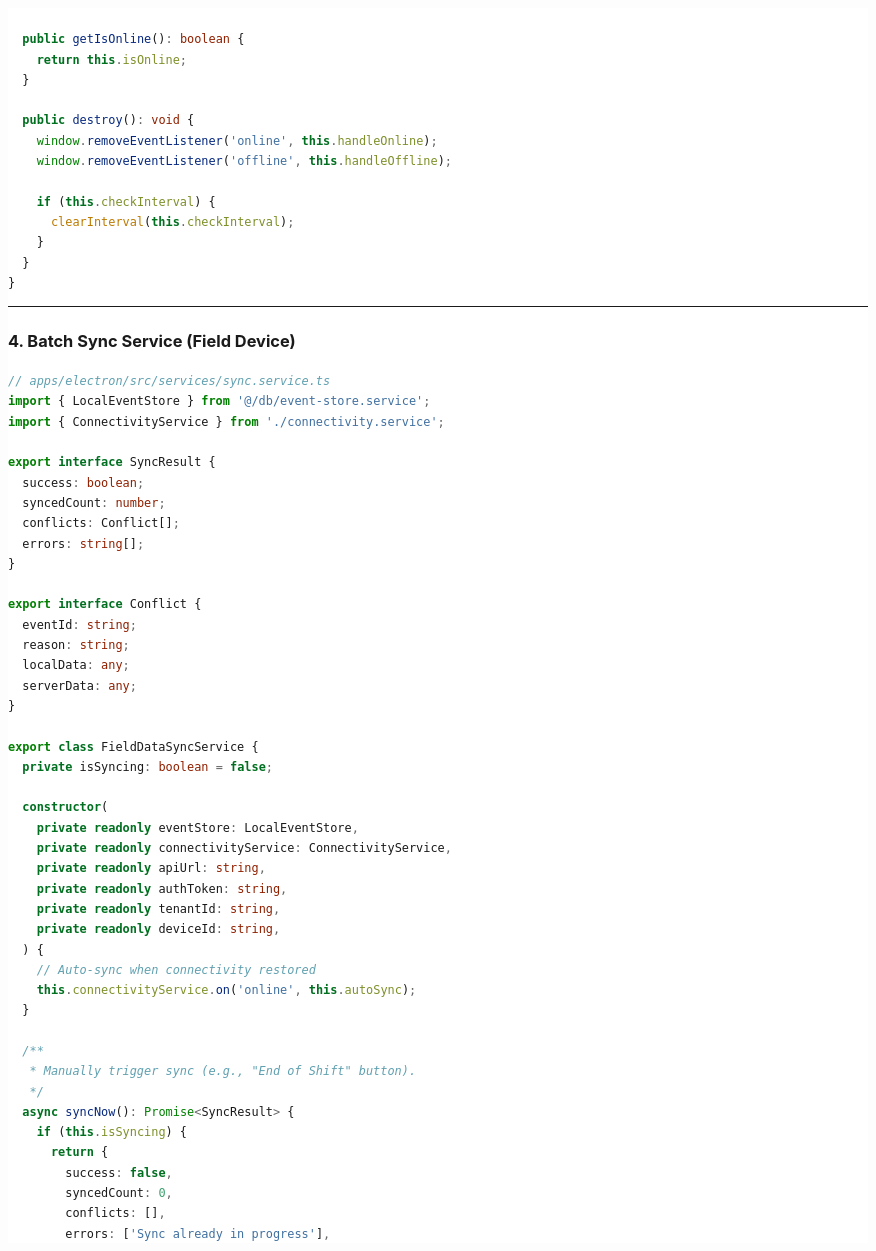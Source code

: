 ```typescript

  public getIsOnline(): boolean {
    return this.isOnline;
  }

  public destroy(): void {
    window.removeEventListener('online', this.handleOnline);
    window.removeEventListener('offline', this.handleOffline);

    if (this.checkInterval) {
      clearInterval(this.checkInterval);
    }
  }
}
```

---

### 4. Batch Sync Service (Field Device)

```typescript
// apps/electron/src/services/sync.service.ts
import { LocalEventStore } from '@/db/event-store.service';
import { ConnectivityService } from './connectivity.service';

export interface SyncResult {
  success: boolean;
  syncedCount: number;
  conflicts: Conflict[];
  errors: string[];
}

export interface Conflict {
  eventId: string;
  reason: string;
  localData: any;
  serverData: any;
}

export class FieldDataSyncService {
  private isSyncing: boolean = false;

  constructor(
    private readonly eventStore: LocalEventStore,
    private readonly connectivityService: ConnectivityService,
    private readonly apiUrl: string,
    private readonly authToken: string,
    private readonly tenantId: string,
    private readonly deviceId: string,
  ) {
    // Auto-sync when connectivity restored
    this.connectivityService.on('online', this.autoSync);
  }

  /**
   * Manually trigger sync (e.g., "End of Shift" button).
   */
  async syncNow(): Promise<SyncResult> {
    if (this.isSyncing) {
      return {
        success: false,
        syncedCount: 0,
        conflicts: [],
        errors: ['Sync already in progress'],
```